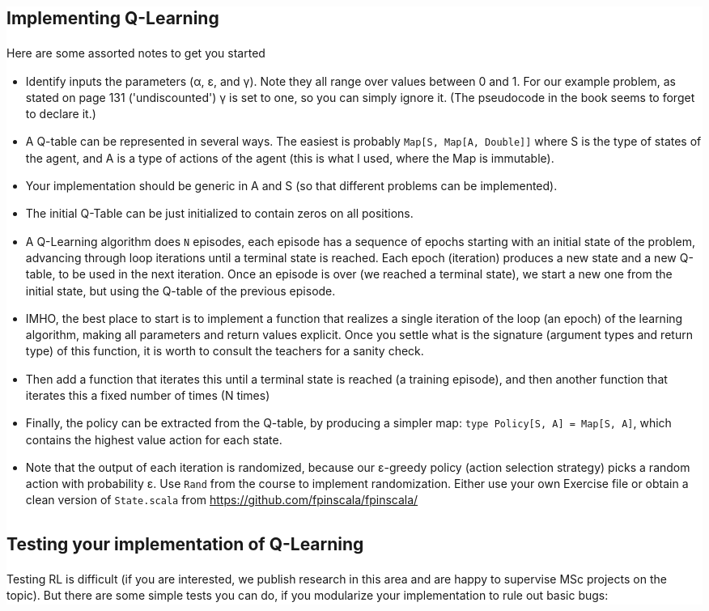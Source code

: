 ## Implementing Q-Learning

Here are some assorted notes to get you started

* Identify inputs the parameters (α, ε, and γ). Note they all range
  over values between 0 and 1.  For our example problem, as stated on page
  131 ('undiscounted') γ is set to one, so you can simply
  ignore it. (The pseudocode in the book seems to forget to declare
  it.)

* A Q-table can be represented in several ways. The easiest is
  probably `Map[S, Map[A, Double]]` where S is the type of states of
  the agent, and A is a type of actions of the agent (this is what I
  used, where the Map is immutable).

* Your implementation should be generic in A and S (so that different
  problems can be implemented).

* The initial Q-Table can be just initialized to contain zeros on all
  positions.

* A Q-Learning algorithm does `N` episodes, each episode has a sequence
  of epochs starting with an initial state of the problem, advancing
  through loop iterations until a terminal state is reached.  Each
  epoch (iteration) produces a new state and a new Q-table, to be used
  in the next iteration. Once an episode is over (we reached a
  terminal state), we start a new one from the initial state, but
  using the Q-table of the previous episode.

* IMHO, the best place to start is to implement a function that
  realizes a single iteration of the loop (an epoch) of the learning
  algorithm, making all parameters and return values explicit.  Once
  you settle what is the signature (argument types and return type) of
  this function, it is worth to consult the teachers for a sanity
  check.

* Then add a function that iterates this until a terminal state is
  reached (a training episode), and then another function that
  iterates this a fixed number of times (N times)

* Finally, the policy can be extracted from the Q-table, by producing
  a simpler map: `type Policy[S, A] = Map[S, A]`, which contains the
  highest value action for each state.

* Note that the output of each iteration is randomized, because our
  ε-greedy policy (action selection strategy) picks a random action
  with probability ε.  Use `Rand` from the course to implement
  randomization.  Either use your own Exercise file or obtain a clean
  version of `State.scala` from https://github.com/fpinscala/fpinscala/

## Testing your implementation of Q-Learning

Testing RL is difficult (if you are interested, we publish research in
this area and are happy to supervise MSc projects on the topic).  But
there are some simple tests you can do, if you modularize your
implementation to rule out basic bugs:
